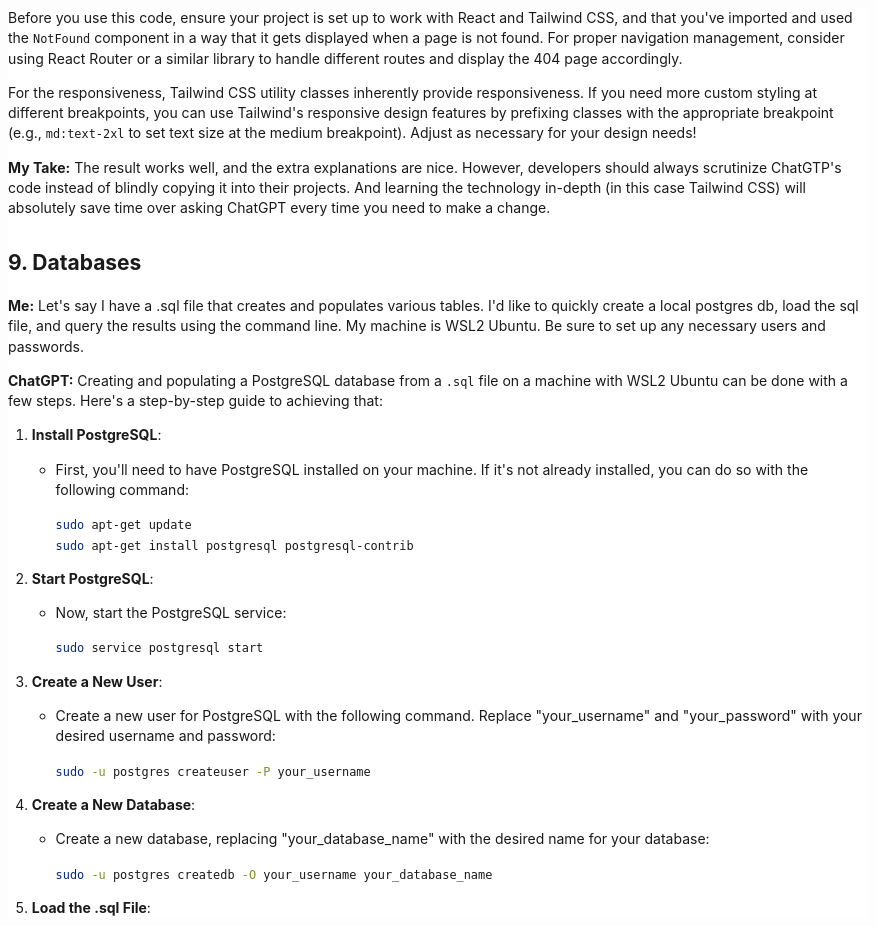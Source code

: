Before you use this code, ensure your project is set up to work with React and Tailwind CSS, and that you've imported and used the `NotFound` component in a way that it gets displayed when a page is not found. For proper navigation management, consider using React Router or a similar library to handle different routes and display the 404 page accordingly.

For the responsiveness, Tailwind CSS utility classes inherently provide responsiveness. If you need more custom styling at different breakpoints, you can use Tailwind's responsive design features by prefixing classes with the appropriate breakpoint (e.g., `md:text-2xl` to set text size at the medium breakpoint). Adjust as necessary for your design needs!

**My Take:** The result works well, and the extra explanations are nice. However, developers should always scrutinize ChatGTP's code instead of blindly copying it into their projects. And learning the technology in-depth (in this case Tailwind CSS) will absolutely save time over asking ChatGPT every time you need to make a change.

## 9. Databases

**Me:** Let's say I have a .sql file that creates and populates various tables. I'd like to quickly create a local postgres db, load the sql file, and query the results using the command line. My machine is WSL2 Ubuntu. Be sure to set up any necessary users and passwords.

**ChatGPT:** Creating and populating a PostgreSQL database from a `.sql` file on a machine with WSL2 Ubuntu can be done with a few steps. Here's a step-by-step guide to achieving that:

1. **Install PostgreSQL**:

   - First, you'll need to have PostgreSQL installed on your machine. If it's not already installed, you can do so with the following command:
     ```bash
     sudo apt-get update
     sudo apt-get install postgresql postgresql-contrib
     ```

2. **Start PostgreSQL**:

   - Now, start the PostgreSQL service:
     ```bash
     sudo service postgresql start
     ```

3. **Create a New User**:

   - Create a new user for PostgreSQL with the following command. Replace "your_username" and "your_password" with your desired username and password:
     ```bash
     sudo -u postgres createuser -P your_username
     ```

4. **Create a New Database**:

   - Create a new database, replacing "your_database_name" with the desired name for your database:
     ```bash
     sudo -u postgres createdb -O your_username your_database_name
     ```

5. **Load the .sql File**:
